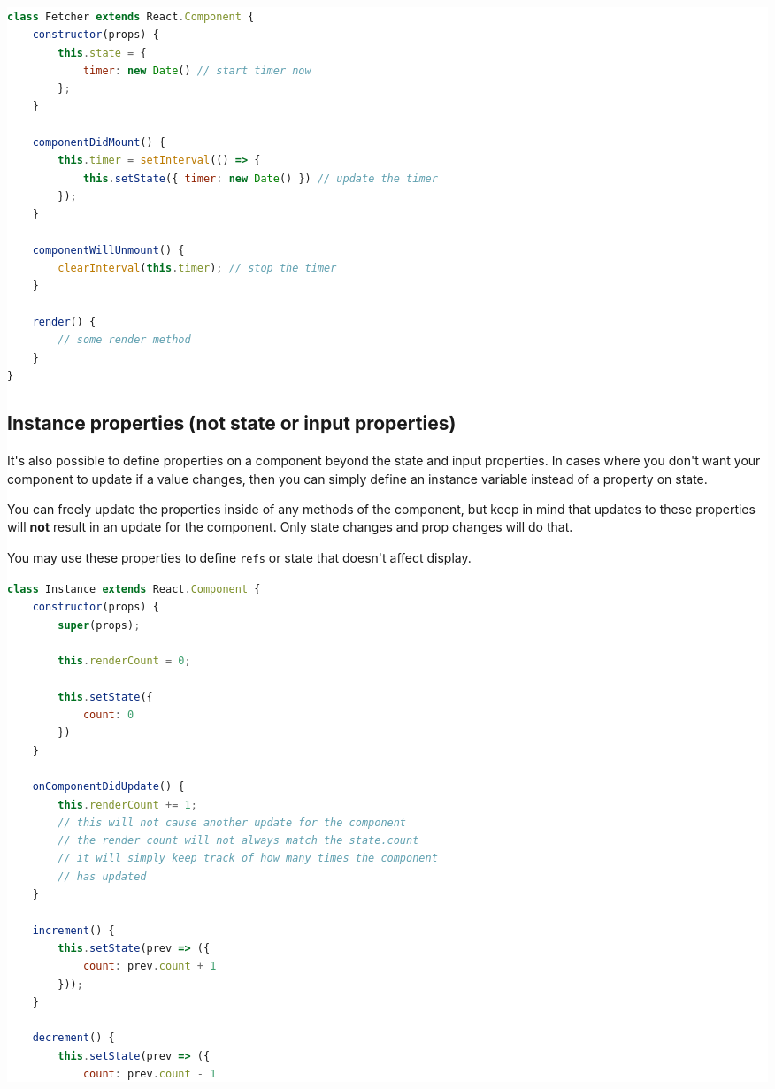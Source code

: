 ```jsx
class Fetcher extends React.Component {
    constructor(props) {
        this.state = {
            timer: new Date() // start timer now
        };
    }

    componentDidMount() {
        this.timer = setInterval(() => {
            this.setState({ timer: new Date() }) // update the timer
        });
    }

    componentWillUnmount() {
        clearInterval(this.timer); // stop the timer
    }

    render() {
        // some render method
    }
}
```

## Instance properties (not state or input properties)

It's also possible to define properties on a component beyond the state and input properties. In cases where you don't want your component to update if a value changes, then you can simply define an instance variable instead of a property on state.

You can freely update the properties inside of any methods of the component, but keep in mind that updates to these properties will **not** result in an update for the component. Only state changes and prop changes will do that.

You may use these properties to define `refs` or state that doesn't affect display.

```jsx
class Instance extends React.Component {
    constructor(props) {
        super(props);

        this.renderCount = 0;

        this.setState({
            count: 0
        })
    }

    onComponentDidUpdate() {
        this.renderCount += 1;
        // this will not cause another update for the component
        // the render count will not always match the state.count
        // it will simply keep track of how many times the component
        // has updated
    }

    increment() {
        this.setState(prev => ({
            count: prev.count + 1 
        }));
    }

    decrement() {
        this.setState(prev => ({
            count: prev.count - 1
```